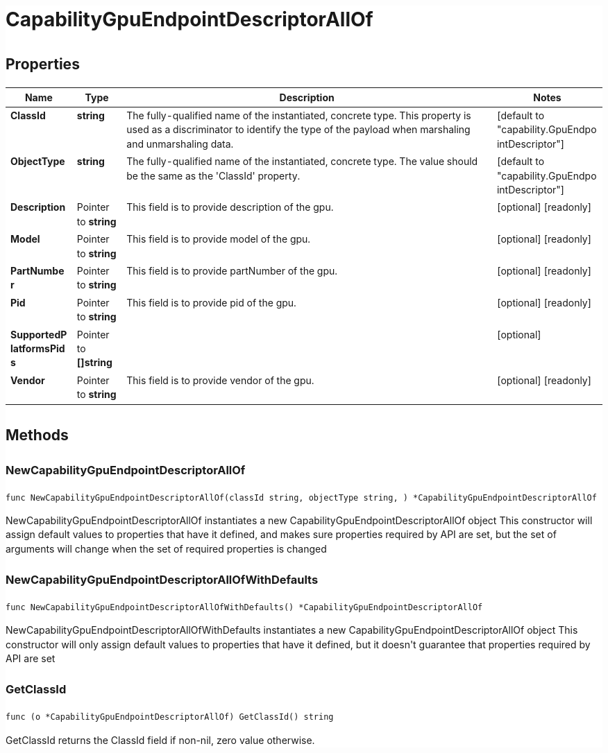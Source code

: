 # CapabilityGpuEndpointDescriptorAllOf

## Properties

Name | Type | Description | Notes
------------ | ------------- | ------------- | -------------
**ClassId** | **string** | The fully-qualified name of the instantiated, concrete type. This property is used as a discriminator to identify the type of the payload when marshaling and unmarshaling data. | [default to "capability.GpuEndpointDescriptor"]
**ObjectType** | **string** | The fully-qualified name of the instantiated, concrete type. The value should be the same as the &#39;ClassId&#39; property. | [default to "capability.GpuEndpointDescriptor"]
**Description** | Pointer to **string** | This field is to provide description of the gpu. | [optional] [readonly] 
**Model** | Pointer to **string** | This field is to provide model of the gpu. | [optional] [readonly] 
**PartNumber** | Pointer to **string** | This field is to provide partNumber of the gpu. | [optional] [readonly] 
**Pid** | Pointer to **string** | This field is to provide pid of the gpu. | [optional] [readonly] 
**SupportedPlatformsPids** | Pointer to **[]string** |  | [optional] 
**Vendor** | Pointer to **string** | This field is to provide vendor of the gpu. | [optional] [readonly] 

## Methods

### NewCapabilityGpuEndpointDescriptorAllOf

`func NewCapabilityGpuEndpointDescriptorAllOf(classId string, objectType string, ) *CapabilityGpuEndpointDescriptorAllOf`

NewCapabilityGpuEndpointDescriptorAllOf instantiates a new CapabilityGpuEndpointDescriptorAllOf object
This constructor will assign default values to properties that have it defined,
and makes sure properties required by API are set, but the set of arguments
will change when the set of required properties is changed

### NewCapabilityGpuEndpointDescriptorAllOfWithDefaults

`func NewCapabilityGpuEndpointDescriptorAllOfWithDefaults() *CapabilityGpuEndpointDescriptorAllOf`

NewCapabilityGpuEndpointDescriptorAllOfWithDefaults instantiates a new CapabilityGpuEndpointDescriptorAllOf object
This constructor will only assign default values to properties that have it defined,
but it doesn't guarantee that properties required by API are set

### GetClassId

`func (o *CapabilityGpuEndpointDescriptorAllOf) GetClassId() string`

GetClassId returns the ClassId field if non-nil, zero value otherwise.

